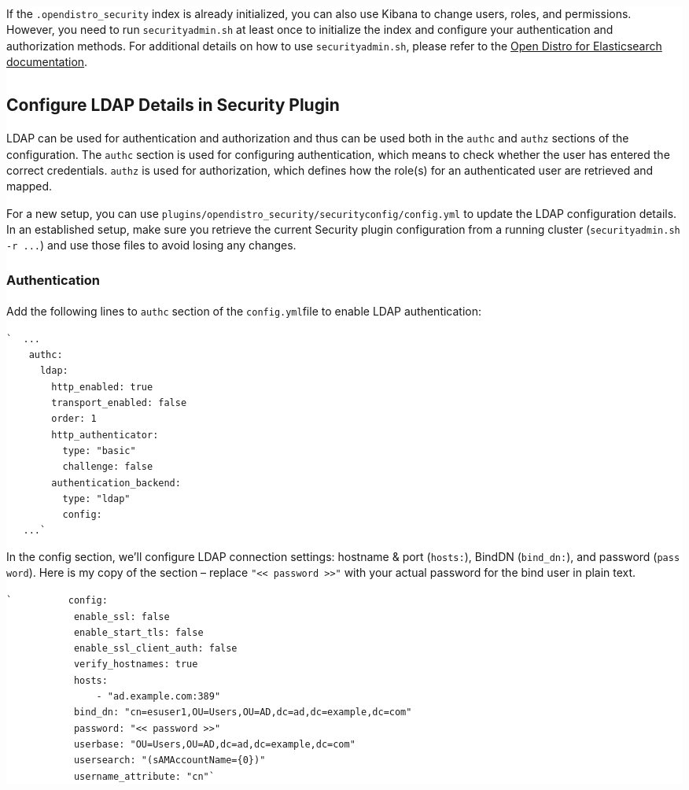 If the `.opendistro_security` index is already initialized, you can also use Kibana to change users, roles, and permissions. However, you need to run `securityadmin.sh` at least once to initialize the index and configure your authentication and authorization methods.
For additional details on how to use `securityadmin.sh`, please refer to the [Open Distro for Elasticsearch documentation](https://opendistro.github.io/for-elasticsearch-docs/docs/security/security-admin/).

## Configure LDAP Details in Security Plugin

LDAP can be used for authentication and authorization and thus can be used both in the `authc` and `authz` sections of the configuration. The `authc` section is used for configuring authentication, which means to check whether the user has entered the correct credentials. `authz` is used for authorization, which defines how the role(s) for an authenticated user are retrieved and mapped.

For a new setup, you can use `plugins/opendistro_security/securityconfig/config.yml` to update the LDAP configuration details. In an established setup, make sure you retrieve the current Security plugin configuration from a running cluster (`securityadmin.sh -r ...`) and use those files to avoid losing any changes.

### Authentication

Add the following lines to `authc` section of the `config.yml`file to enable LDAP authentication:

```
`  ...  
    authc:
      ldap:
        http_enabled: true
        transport_enabled: false
        order: 1
        http_authenticator:
          type: "basic"
          challenge: false
        authentication_backend:
          type: "ldap"
          config:
   ...`
```

In the config section, we’ll configure LDAP connection settings: hostname & port (`hosts:`), BindDN (`bind_dn:`), and password (`password`). Here is my copy of the section – replace `"<< password >>"` with your actual password for the bind user in plain text.

```
`          config:
            enable_ssl: false
            enable_start_tls: false
            enable_ssl_client_auth: false
            verify_hostnames: true
            hosts:
                - "ad.example.com:389"
            bind_dn: "cn=esuser1,OU=Users,OU=AD,dc=ad,dc=example,dc=com"
            password: "<< password >>"
            userbase: "OU=Users,OU=AD,dc=ad,dc=example,dc=com"
            usersearch: "(sAMAccountName={0})"
            username_attribute: "cn"`
```
